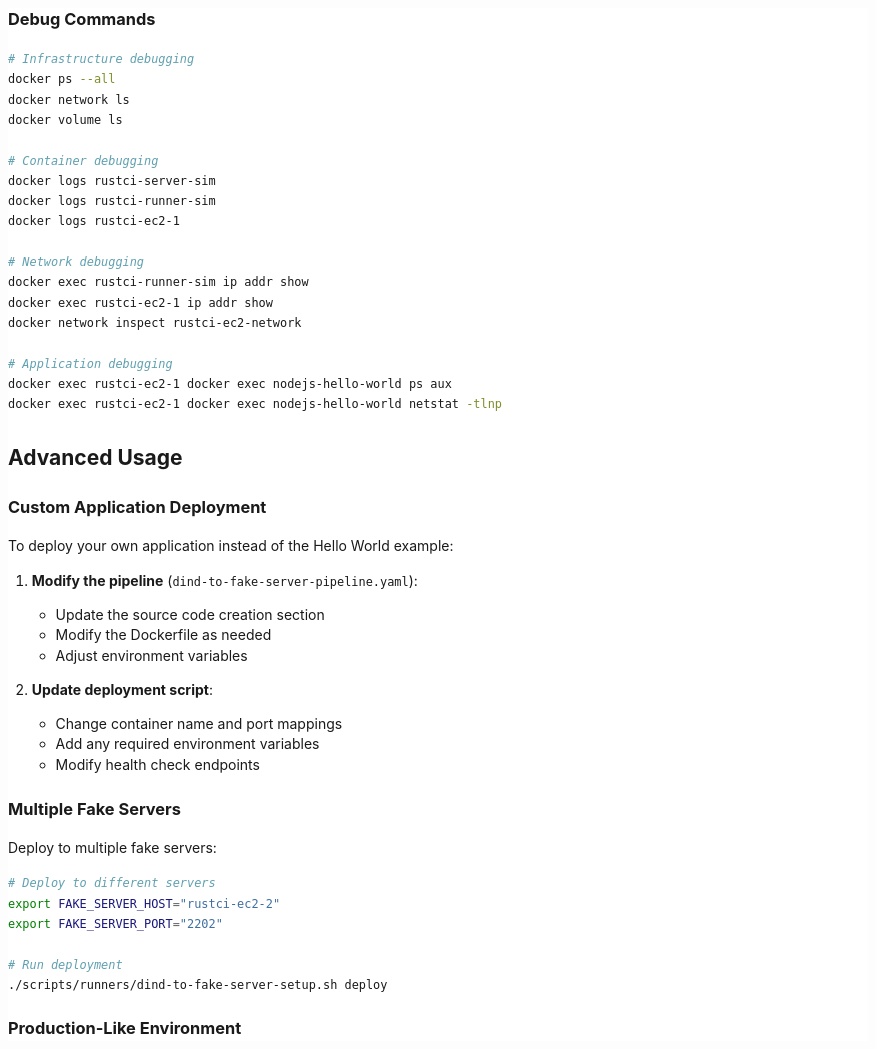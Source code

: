 ### Debug Commands

```bash
# Infrastructure debugging
docker ps --all
docker network ls
docker volume ls

# Container debugging
docker logs rustci-server-sim
docker logs rustci-runner-sim
docker logs rustci-ec2-1

# Network debugging
docker exec rustci-runner-sim ip addr show
docker exec rustci-ec2-1 ip addr show
docker network inspect rustci-ec2-network

# Application debugging
docker exec rustci-ec2-1 docker exec nodejs-hello-world ps aux
docker exec rustci-ec2-1 docker exec nodejs-hello-world netstat -tlnp
```

## Advanced Usage

### Custom Application Deployment

To deploy your own application instead of the Hello World example:

1. **Modify the pipeline** (`dind-to-fake-server-pipeline.yaml`):
   - Update the source code creation section
   - Modify the Dockerfile as needed
   - Adjust environment variables

2. **Update deployment script**:
   - Change container name and port mappings
   - Add any required environment variables
   - Modify health check endpoints

### Multiple Fake Servers

Deploy to multiple fake servers:

```bash
# Deploy to different servers
export FAKE_SERVER_HOST="rustci-ec2-2"
export FAKE_SERVER_PORT="2202"

# Run deployment
./scripts/runners/dind-to-fake-server-setup.sh deploy
```

### Production-Like Environment
